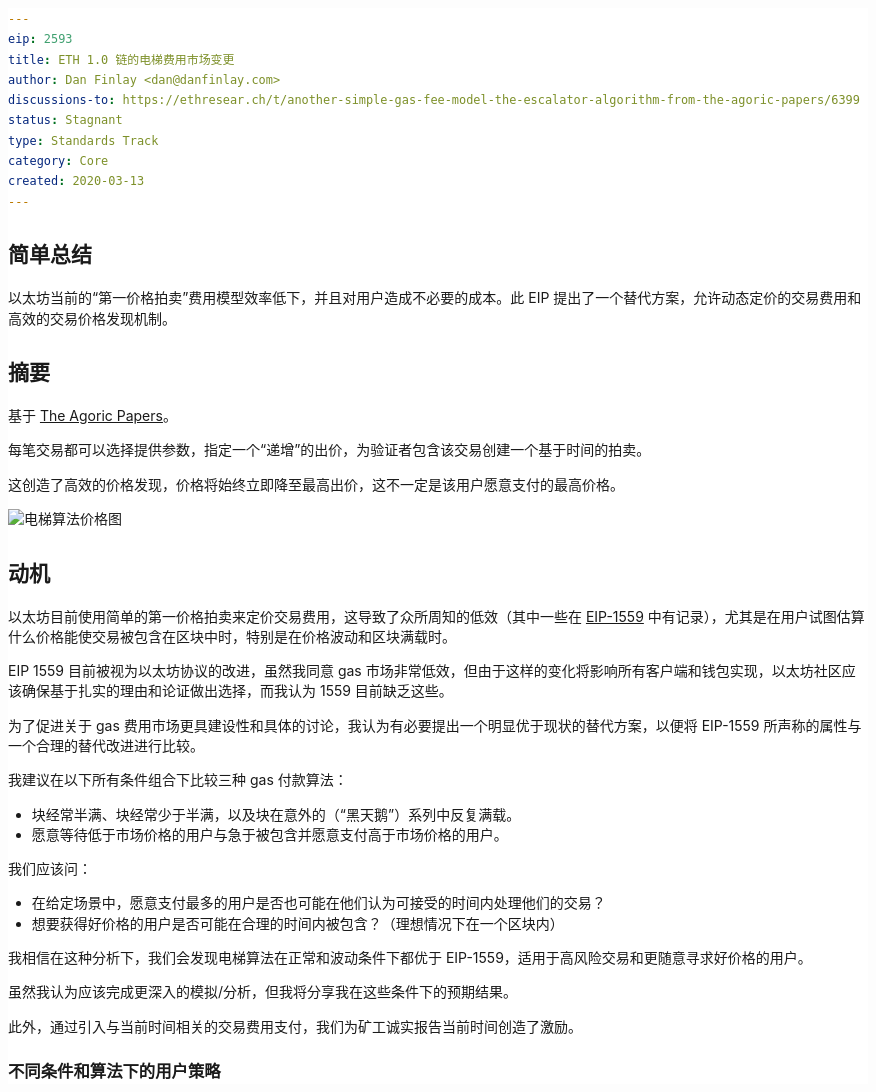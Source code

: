 ```yaml
---
eip: 2593
title: ETH 1.0 链的电梯费用市场变更
author: Dan Finlay <dan@danfinlay.com>
discussions-to: https://ethresear.ch/t/another-simple-gas-fee-model-the-escalator-algorithm-from-the-agoric-papers/6399
status: Stagnant
type: Standards Track
category: Core
created: 2020-03-13
---
```


## 简单总结
以太坊当前的“第一价格拍卖”费用模型效率低下，并且对用户造成不必要的成本。此 EIP 提出了一个替代方案，允许动态定价的交易费用和高效的交易价格发现机制。

## 摘要

基于 [The Agoric Papers](https://agoric.com/papers/incentive-engineering-for-computational-resource-management/full-text/)。

每笔交易都可以选择提供参数，指定一个“递增”的出价，为验证者包含该交易创建一个基于时间的拍卖。

这创造了高效的价格发现，价格将始终立即降至最高出价，这不一定是该用户愿意支付的最高价格。

![电梯算法价格图](https://ethresear.ch/uploads/default/original/2X/0/042795efa4c2680d644bc66386cd2984a70293f8.gif)

## 动机
以太坊目前使用简单的第一价格拍卖来定价交易费用，这导致了众所周知的低效（其中一些在 [EIP-1559](https://github.com/ethereum/EIPs/blob/master/EIPS/eip-1559.md) 中有记录），尤其是在用户试图估算什么价格能使交易被包含在区块中时，特别是在价格波动和区块满载时。

EIP 1559 目前被视为以太坊协议的改进，虽然我同意 gas 市场非常低效，但由于这样的变化将影响所有客户端和钱包实现，以太坊社区应该确保基于扎实的理由和论证做出选择，而我认为 1559 目前缺乏这些。

为了促进关于 gas 费用市场更具建设性和具体的讨论，我认为有必要提出一个明显优于现状的替代方案，以便将 EIP-1559 所声称的属性与一个合理的替代改进进行比较。

我建议在以下所有条件组合下比较三种 gas 付款算法：

- 块经常半满、块经常少于半满，以及块在意外的（“黑天鹅”）系列中反复满载。
- 愿意等待低于市场价格的用户与急于被包含并愿意支付高于市场价格的用户。

我们应该问：
- 在给定场景中，愿意支付最多的用户是否也可能在他们认为可接受的时间内处理他们的交易？
- 想要获得好价格的用户是否可能在合理的时间内被包含？（理想情况下在一个区块内）

我相信在这种分析下，我们会发现电梯算法在正常和波动条件下都优于 EIP-1559，适用于高风险交易和更随意寻求好价格的用户。

虽然我认为应该完成更深入的模拟/分析，但我将分享我在这些条件下的预期结果。

此外，通过引入与当前时间相关的交易费用支付，我们为矿工诚实报告当前时间创造了激励。

### 不同条件和算法下的用户策略
